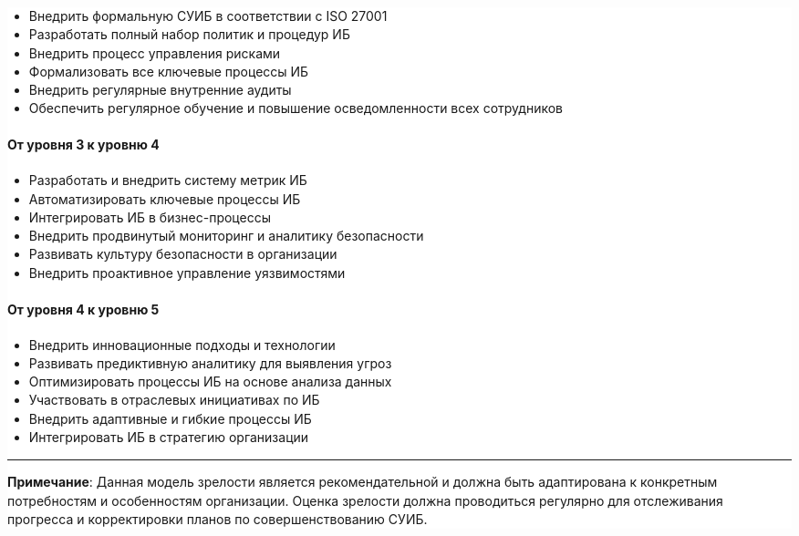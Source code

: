 - Внедрить формальную СУИБ в соответствии с ISO 27001
- Разработать полный набор политик и процедур ИБ
- Внедрить процесс управления рисками
- Формализовать все ключевые процессы ИБ
- Внедрить регулярные внутренние аудиты
- Обеспечить регулярное обучение и повышение осведомленности всех сотрудников

#### От уровня 3 к уровню 4

- Разработать и внедрить систему метрик ИБ
- Автоматизировать ключевые процессы ИБ
- Интегрировать ИБ в бизнес-процессы
- Внедрить продвинутый мониторинг и аналитику безопасности
- Развивать культуру безопасности в организации
- Внедрить проактивное управление уязвимостями

#### От уровня 4 к уровню 5

- Внедрить инновационные подходы и технологии
- Развивать предиктивную аналитику для выявления угроз
- Оптимизировать процессы ИБ на основе анализа данных
- Участвовать в отраслевых инициативах по ИБ
- Внедрить адаптивные и гибкие процессы ИБ
- Интегрировать ИБ в стратегию организации

---

**Примечание**: Данная модель зрелости является рекомендательной и должна быть адаптирована к конкретным потребностям и особенностям организации. Оценка зрелости должна проводиться регулярно для отслеживания прогресса и корректировки планов по совершенствованию СУИБ.
